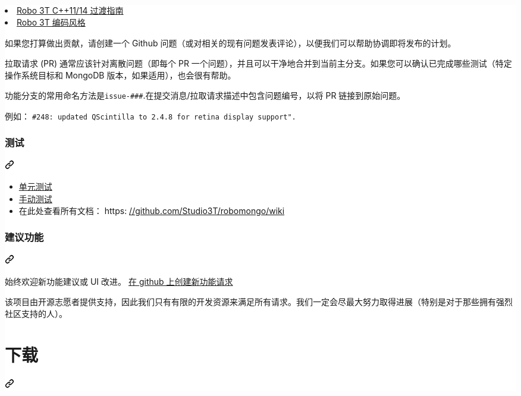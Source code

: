 <li><a href="https://github.com/Studio3T/robomongo/wiki/Robomongo-Cplusplus-11,-14-Transition-Guide"><font style="vertical-align: inherit;"><font style="vertical-align: inherit;">Robo 3T C++11/14 过渡指南</font></font></a></li>
<li><a href="https://github.com/paralect/robomongo/wiki/Robomongo-Coding-Style"><font style="vertical-align: inherit;"><font style="vertical-align: inherit;">Robo 3T 编码风格</font></font></a></li>
</ul>
<p dir="auto"><font style="vertical-align: inherit;"><font style="vertical-align: inherit;">如果您打算做出贡献，请创建一个 Github 问题（或对相关的现有问题发表评论），以便我们可以帮助协调即将发布的计划。</font></font></p>
<p dir="auto"><font style="vertical-align: inherit;"><font style="vertical-align: inherit;">拉取请求 (PR) 通常应该针对离散问题（即每个 PR 一个问题），并且可以干净地合并到当前主分支。如果您可以确认已完成哪些测试（特定操作系统目标和 MongoDB 版本，如果适用），也会很有帮助。</font></font></p>
<p dir="auto"><font style="vertical-align: inherit;"><font style="vertical-align: inherit;">功能分支的常用命名方法是</font></font><code>issue-###</code><font style="vertical-align: inherit;"><font style="vertical-align: inherit;">.在提交消息/拉取请求描述中包含问题编号，以将 PR 链接到原始问题。</font></font></p>
<p dir="auto"><font style="vertical-align: inherit;"><font style="vertical-align: inherit;">例如：
</font></font><code>#248: updated QScintilla to 2.4.8 for retina display support".</code></p>
<div class="markdown-heading" dir="auto"><h3 tabindex="-1" class="heading-element" dir="auto"><font style="vertical-align: inherit;"><font style="vertical-align: inherit;">测试</font></font></h3><a id="user-content-testing" class="anchor" aria-label="永久链接：测试" href="#testing"><svg class="octicon octicon-link" viewBox="0 0 16 16" version="1.1" width="16" height="16" aria-hidden="true"><path d="m7.775 3.275 1.25-1.25a3.5 3.5 0 1 1 4.95 4.95l-2.5 2.5a3.5 3.5 0 0 1-4.95 0 .751.751 0 0 1 .018-1.042.751.751 0 0 1 1.042-.018 1.998 1.998 0 0 0 2.83 0l2.5-2.5a2.002 2.002 0 0 0-2.83-2.83l-1.25 1.25a.751.751 0 0 1-1.042-.018.751.751 0 0 1-.018-1.042Zm-4.69 9.64a1.998 1.998 0 0 0 2.83 0l1.25-1.25a.751.751 0 0 1 1.042.018.751.751 0 0 1 .018 1.042l-1.25 1.25a3.5 3.5 0 1 1-4.95-4.95l2.5-2.5a3.5 3.5 0 0 1 4.95 0 .751.751 0 0 1-.018 1.042.751.751 0 0 1-1.042.018 1.998 1.998 0 0 0-2.83 0l-2.5 2.5a1.998 1.998 0 0 0 0 2.83Z"></path></svg></a></div>
<ul dir="auto">
<li><a href="https://github.com/Studio3T/robomongo/wiki/Unit-Tests"><font style="vertical-align: inherit;"><font style="vertical-align: inherit;">单元测试</font></font></a></li>
<li><a href="/Studio3T/robomongo/blob/master/wiki/Tests"><font style="vertical-align: inherit;"><font style="vertical-align: inherit;">手动测试</font></font></a></li>
<li><font style="vertical-align: inherit;"><font style="vertical-align: inherit;">在此处查看所有文档： https: </font></font><a href="https://github.com/Studio3T/robomongo/wiki"><font style="vertical-align: inherit;"><font style="vertical-align: inherit;">//github.com/Studio3T/robomongo/wiki</font></font></a></li>
</ul>
<div class="markdown-heading" dir="auto"><h3 tabindex="-1" class="heading-element" dir="auto"><font style="vertical-align: inherit;"><font style="vertical-align: inherit;">建议功能</font></font></h3><a id="user-content-suggest-features" class="anchor" aria-label="永久链接：建议功能" href="#suggest-features"><svg class="octicon octicon-link" viewBox="0 0 16 16" version="1.1" width="16" height="16" aria-hidden="true"><path d="m7.775 3.275 1.25-1.25a3.5 3.5 0 1 1 4.95 4.95l-2.5 2.5a3.5 3.5 0 0 1-4.95 0 .751.751 0 0 1 .018-1.042.751.751 0 0 1 1.042-.018 1.998 1.998 0 0 0 2.83 0l2.5-2.5a2.002 2.002 0 0 0-2.83-2.83l-1.25 1.25a.751.751 0 0 1-1.042-.018.751.751 0 0 1-.018-1.042Zm-4.69 9.64a1.998 1.998 0 0 0 2.83 0l1.25-1.25a.751.751 0 0 1 1.042.018.751.751 0 0 1 .018 1.042l-1.25 1.25a3.5 3.5 0 1 1-4.95-4.95l2.5-2.5a3.5 3.5 0 0 1 4.95 0 .751.751 0 0 1-.018 1.042.751.751 0 0 1-1.042.018 1.998 1.998 0 0 0-2.83 0l-2.5 2.5a1.998 1.998 0 0 0 0 2.83Z"></path></svg></a></div>
<p dir="auto"><font style="vertical-align: inherit;"><font style="vertical-align: inherit;">始终欢迎新功能建议或 UI 改进。
</font></font><a href="https://github.com/paralect/robomongo/issues/new"><font style="vertical-align: inherit;"><font style="vertical-align: inherit;">在 github 上创建新功能请求</font></font></a></p>
<p dir="auto"><font style="vertical-align: inherit;"><font style="vertical-align: inherit;">该项目由开源志愿者提供支持，因此我们只有有限的开发资源来满足所有请求。我们一定会尽最大努力取得进展（特别是对于那些拥有强烈社区支持的人）。</font></font></p>
<div class="markdown-heading" dir="auto"><h1 tabindex="-1" class="heading-element" dir="auto"><font style="vertical-align: inherit;"><font style="vertical-align: inherit;">下载</font></font></h1><a id="user-content-download" class="anchor" aria-label="永久链接： 下载" href="#download"><svg class="octicon octicon-link" viewBox="0 0 16 16" version="1.1" width="16" height="16" aria-hidden="true"><path d="m7.775 3.275 1.25-1.25a3.5 3.5 0 1 1 4.95 4.95l-2.5 2.5a3.5 3.5 0 0 1-4.95 0 .751.751 0 0 1 .018-1.042.751.751 0 0 1 1.042-.018 1.998 1.998 0 0 0 2.83 0l2.5-2.5a2.002 2.002 0 0 0-2.83-2.83l-1.25 1.25a.751.751 0 0 1-1.042-.018.751.751 0 0 1-.018-1.042Zm-4.69 9.64a1.998 1.998 0 0 0 2.83 0l1.25-1.25a.751.751 0 0 1 1.042.018.751.751 0 0 1 .018 1.042l-1.25 1.25a3.5 3.5 0 1 1-4.95-4.95l2.5-2.5a3.5 3.5 0 0 1 4.95 0 .751.751 0 0 1-.018 1.042.751.751 0 0 1-1.042.018 1.998 1.998 0 0 0-2.83 0l-2.5 2.5a1.998 1.998 0 0 0 0 2.83Z"></path></svg></a></div>